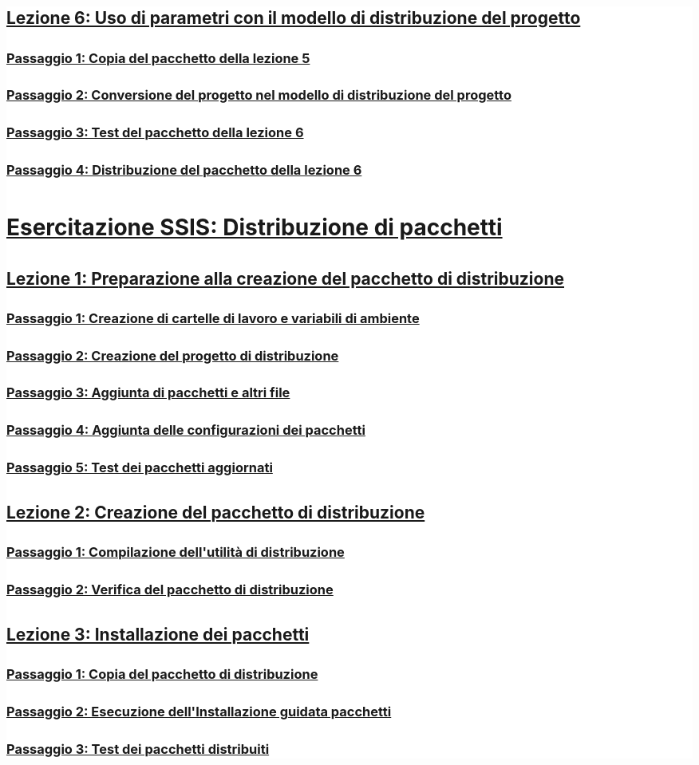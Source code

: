 ## [Lezione 6: Uso di parametri con il modello di distribuzione del progetto](lesson-6-using-parameters-with-the-project-deployment-model-in-ssis.md)
### [Passaggio 1: Copia del pacchetto della lezione 5](lesson-6-1-copying-the-lesson-5-package.md)
### [Passaggio 2: Conversione del progetto nel modello di distribuzione del progetto](lesson-6-2-converting-the-project-to-the-project-deployment-model.md)
### [Passaggio 3: Test del pacchetto della lezione 6](lesson-6-3-testing-the-lesson-6-package.md)
### [Passaggio 4: Distribuzione del pacchetto della lezione 6](lesson-6-4-deploying-the-lesson-6-package.md)
# [Esercitazione SSIS: Distribuzione di pacchetti](deploy-packages-with-ssis.md)
## [Lezione 1: Preparazione alla creazione del pacchetto di distribuzione](lesson-1-preparing-to-create-the-deployment-bundle.md)
### [Passaggio 1: Creazione di cartelle di lavoro e variabili di ambiente](lesson-1-1-creating-working-folders-and-environment-variables.md)
### [Passaggio 2: Creazione del progetto di distribuzione](lesson-1-2-creating-the-deployment-project.md)
### [Passaggio 3: Aggiunta di pacchetti e altri file](lesson-1-3-adding-packages-and-other-files.md)
### [Passaggio 4: Aggiunta delle configurazioni dei pacchetti](lesson-1-4-adding-package-configurations.md)
### [Passaggio 5: Test dei pacchetti aggiornati](lesson-1-5-testing-the-updated-packages.md)
## [Lezione 2: Creazione del pacchetto di distribuzione](lesson-2-create-the-deployment-bundle-in-ssis.md)
### [Passaggio 1: Compilazione dell'utilità di distribuzione](lesson-2-1-building-the-deployment-utility.md)
### [Passaggio 2: Verifica del pacchetto di distribuzione](lesson-2-2-verifying-the-deployment-bundle.md)
## [Lezione 3: Installazione dei pacchetti](lesson-3-install-ssis-package.md)
### [Passaggio 1: Copia del pacchetto di distribuzione](lesson-3-1-copying-the-deployment-bundle.md)
### [Passaggio 2: Esecuzione dell'Installazione guidata pacchetti](lesson-3-2-running-the-package-installation-wizard.md)
### [Passaggio 3: Test dei pacchetti distribuiti](lesson-3-3-testing-the-deployed-packages.md)

